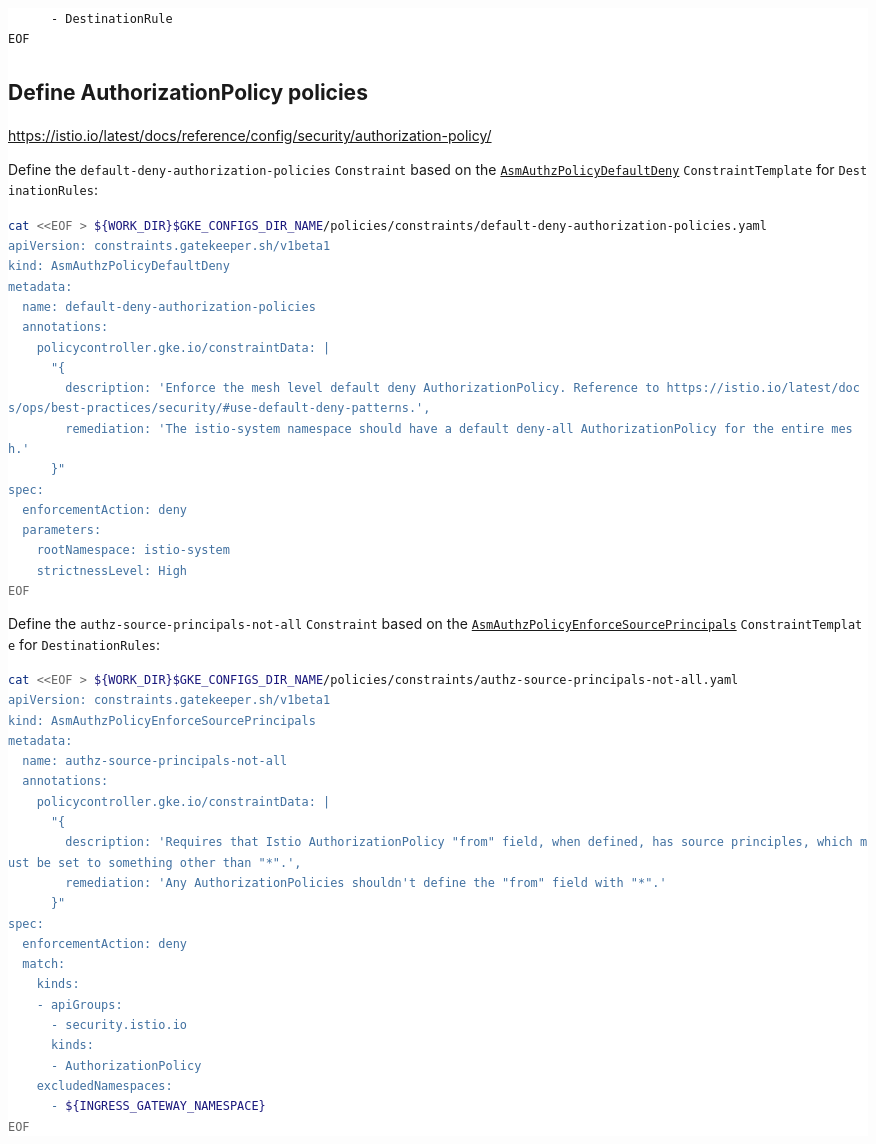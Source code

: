 ```Bash
      - DestinationRule
EOF
```

## Define AuthorizationPolicy policies

https://istio.io/latest/docs/reference/config/security/authorization-policy/

Define the `default-deny-authorization-policies` `Constraint` based on the [`AsmAuthzPolicyDefaultDeny`](https://cloud.google.com/anthos-config-management/docs/reference/constraint-template-library#asmauthzpolicydefaultdeny) `ConstraintTemplate` for `DestinationRules`:
```Bash
cat <<EOF > ${WORK_DIR}$GKE_CONFIGS_DIR_NAME/policies/constraints/default-deny-authorization-policies.yaml
apiVersion: constraints.gatekeeper.sh/v1beta1
kind: AsmAuthzPolicyDefaultDeny
metadata:
  name: default-deny-authorization-policies
  annotations:
    policycontroller.gke.io/constraintData: |
      "{
        description: 'Enforce the mesh level default deny AuthorizationPolicy. Reference to https://istio.io/latest/docs/ops/best-practices/security/#use-default-deny-patterns.',
        remediation: 'The istio-system namespace should have a default deny-all AuthorizationPolicy for the entire mesh.'
      }"
spec:
  enforcementAction: deny
  parameters:
    rootNamespace: istio-system
    strictnessLevel: High
EOF
```

Define the `authz-source-principals-not-all` `Constraint` based on the [`AsmAuthzPolicyEnforceSourcePrincipals`](https://cloud.google.com/anthos-config-management/docs/reference/constraint-template-library#asmauthzpolicyenforcesourceprincipals) `ConstraintTemplate` for `DestinationRules`:
```Bash
cat <<EOF > ${WORK_DIR}$GKE_CONFIGS_DIR_NAME/policies/constraints/authz-source-principals-not-all.yaml
apiVersion: constraints.gatekeeper.sh/v1beta1
kind: AsmAuthzPolicyEnforceSourcePrincipals
metadata:
  name: authz-source-principals-not-all
  annotations:
    policycontroller.gke.io/constraintData: |
      "{
        description: 'Requires that Istio AuthorizationPolicy "from" field, when defined, has source principles, which must be set to something other than "*".',
        remediation: 'Any AuthorizationPolicies shouldn't define the "from" field with "*".'
      }"
spec:
  enforcementAction: deny
  match:
    kinds:
    - apiGroups:
      - security.istio.io
      kinds:
      - AuthorizationPolicy
    excludedNamespaces:
      - ${INGRESS_GATEWAY_NAMESPACE}
EOF
```
